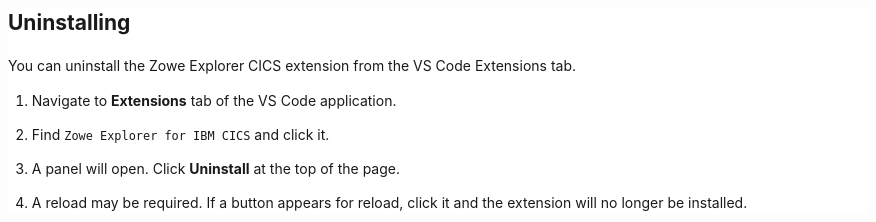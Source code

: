 ## Uninstalling

You can uninstall the Zowe Explorer CICS extension from the VS Code Extensions tab.

1. Navigate to **Extensions** tab of the VS Code application.

2. Find `Zowe Explorer for IBM CICS` and click it.

3. A panel will open. Click **Uninstall** at the top of the page.

4. A reload may be required. If a button appears for reload, click it and the extension will no longer be installed.
